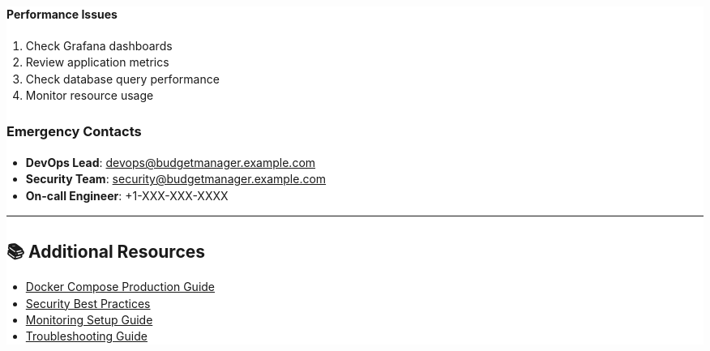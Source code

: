 #### Performance Issues
1. Check Grafana dashboards
2. Review application metrics
3. Check database query performance
4. Monitor resource usage

### Emergency Contacts
- **DevOps Lead**: devops@budgetmanager.example.com
- **Security Team**: security@budgetmanager.example.com
- **On-call Engineer**: +1-XXX-XXX-XXXX

---

## 📚 Additional Resources

- [Docker Compose Production Guide](../docs/deployment/docker-production.md)
- [Security Best Practices](../docs/security/security-guidelines.md)
- [Monitoring Setup Guide](../docs/monitoring/monitoring-setup.md)
- [Troubleshooting Guide](../docs/troubleshooting/common-issues.md)
